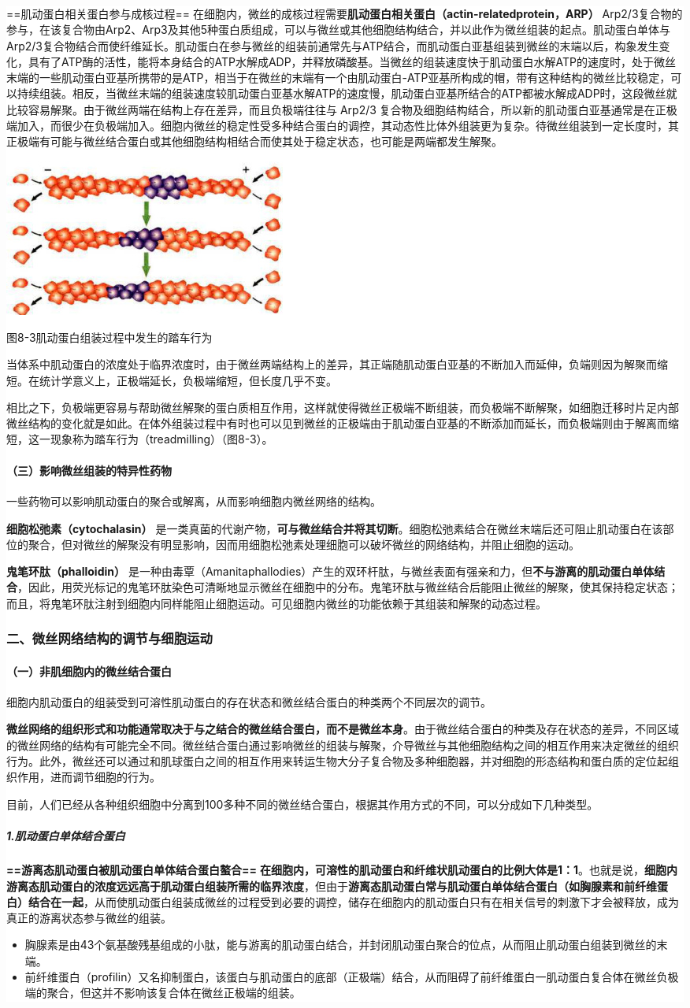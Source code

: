 ==肌动蛋白相关蛋白参与成核过程==
在细胞内，微丝的成核过程需要**肌动蛋白相关蛋白（actin-relatedprotein，ARP）** Arp2/3复合物的参与，在该复合物由Arp2、Arp3及其他5种蛋白质组成，可以与微丝或其他细胞结构结合，并以此作为微丝组装的起点。肌动蛋白单体与Arp2/3复合物结合而使纤维延长。肌动蛋白在参与微丝的组装前通常先与ATP结合，而肌动蛋白亚基组装到微丝的末端以后，构象发生变化，具有了ATP酶的活性，能将本身结合的ATP水解成ADP，并释放磷酸基。当微丝的组装速度快于肌动蛋白水解ATP的速度时，处于微丝末端的一些肌动蛋白亚基所携带的是ATP，相当于在微丝的末端有一个由肌动蛋白-ATP亚基所构成的帽，带有这种结构的微丝比较稳定，可以持续组装。相反，当微丝末端的组装速度较肌动蛋白亚基水解ATP的速度慢，肌动蛋白亚基所结合的ATP都被水解成ADP时，这段微丝就比较容易解聚。由于微丝两端在结构上存在差异，而且负极端往往与 $\mathrm{Arp}2/3$ 复合物及细胞结构结合，所以新的肌动蛋白亚基通常是在正极端加入，而很少在负极端加入。细胞内微丝的稳定性受多种结合蛋白的调控，其动态性比体外组装更为复杂。待微丝组装到一定长度时，其正极端有可能与微丝结合蛋白或其他细胞结构相结合而使其处于稳定状态，也可能是两端都发生解聚。  


![](images/e3cbd5ff5ed6617c22fbc957f338f7eb8564c01b04a1c71d9338146239599455.jpg)  

图8-3肌动蛋白组装过程中发生的踏车行为  

当体系中肌动蛋白的浓度处于临界浓度时，由于微丝两端结构上的差异，其正端随肌动蛋白亚基的不断加入而延伸，负端则因为解聚而缩短。在统计学意义上，正极端延长，负极端缩短，但长度几乎不变。 
  
相比之下，负极端更容易与帮助微丝解聚的蛋白质相互作用，这样就使得微丝正极端不断组装，而负极端不断解聚，如细胞迁移时片足内部微丝结构的变化就是如此。在体外组装过程中有时也可以见到微丝的正极端由于肌动蛋白亚基的不断添加而延长，而负极端则由于解离而缩短，这一现象称为踏车行为（treadmilling）（图8-3）。  

#### （三）影响微丝组装的特异性药物  

一些药物可以影响肌动蛋白的聚合或解离，从而影响细胞内微丝网络的结构。

**细胞松弛素（cytochalasin）** 是一类真菌的代谢产物，**可与微丝结合并将其切断**。细胞松弛素结合在微丝末端后还可阻止肌动蛋白在该部位的聚合，但对微丝的解聚没有明显影响，因而用细胞松弛素处理细胞可以破坏微丝的网络结构，并阻止细胞的运动。

**鬼笔环肽（phalloidin）** 是一种由毒覃（Amanitaphallodies）产生的双环杆肽，与微丝表面有强亲和力，但**不与游离的肌动蛋白单体结合**，因此，用荧光标记的鬼笔环肽染色可清晰地显示微丝在细胞中的分布。鬼笔环肽与微丝结合后能阻止微丝的解聚，使其保持稳定状态；而且，将鬼笔环肽注射到细胞内同样能阻止细胞运动。可见细胞内微丝的功能依赖于其组装和解聚的动态过程。  

### 二、微丝网络结构的调节与细胞运动  
#### （一）非肌细胞内的微丝结合蛋白  
细胞内肌动蛋白的组装受到可溶性肌动蛋白的存在状态和微丝结合蛋白的种类两个不同层次的调节。  

**微丝网络的组织形式和功能通常取决于与之结合的微丝结合蛋白，而不是微丝本身**。由于微丝结合蛋白的种类及存在状态的差异，不同区域的微丝网络的结构有可能完全不同。微丝结合蛋白通过影响微丝的组装与解聚，介导微丝与其他细胞结构之间的相互作用来决定微丝的组织行为。此外，微丝还可以通过和肌球蛋白之间的相互作用来转运生物大分子复合物及多种细胞器，并对细胞的形态结构和蛋白质的定位起组织作用，进而调节细胞的行为。

目前，人们已经从各种组织细胞中分离到100多种不同的微丝结合蛋白，根据其作用方式的不同，可以分成如下几种类型。  
##### 1.肌动蛋白单体结合蛋白  
**==游离态肌动蛋白被肌动蛋白单体结合蛋白螯合==**
**在细胞内，可溶性的肌动蛋白和纤维状肌动蛋白的比例大体是1：1**。也就是说，**细胞内游离态肌动蛋白的浓度远远高于肌动蛋白组装所需的临界浓度**，但由于**游离态肌动蛋白常与肌动蛋白单体结合蛋白（如胸腺素和前纤维蛋白）结合在一起**，从而使肌动蛋白组装成微丝的过程受到必要的调控，储存在细胞内的肌动蛋白只有在相关信号的刺激下才会被释放，成为真正的游离状态参与微丝的组装。  
- 胸腺素是由43个氨基酸残基组成的小肽，能与游离的肌动蛋白结合，并封闭肌动蛋白聚合的位点，从而阻止肌动蛋白组装到微丝的末端。
- 前纤维蛋白（profilin）又名抑制蛋白，该蛋白与肌动蛋白的底部（正极端）结合，从而阻碍了前纤维蛋白一肌动蛋白复合体在微丝负极端的聚合，但这并不影响该复合体在微丝正极端的组装。

  